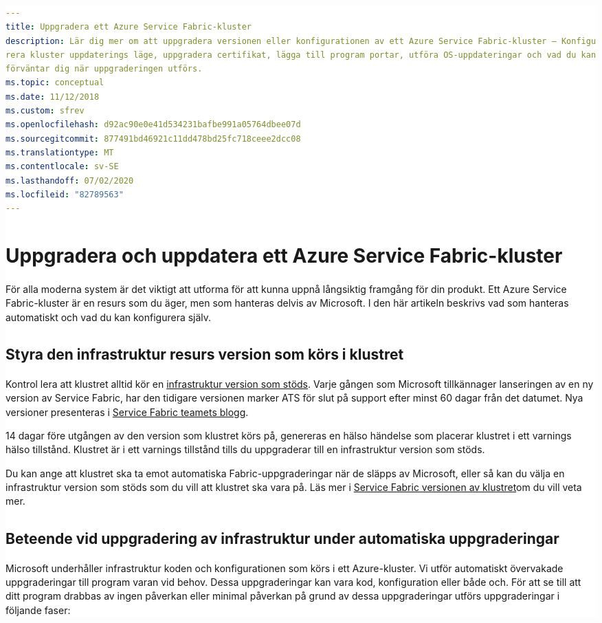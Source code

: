 ```yaml
---
title: Uppgradera ett Azure Service Fabric-kluster
description: Lär dig mer om att uppgradera versionen eller konfigurationen av ett Azure Service Fabric-kluster – Konfigurera kluster uppdaterings läge, uppgradera certifikat, lägga till program portar, utföra OS-uppdateringar och vad du kan förväntar dig när uppgraderingen utförs.
ms.topic: conceptual
ms.date: 11/12/2018
ms.custom: sfrev
ms.openlocfilehash: d92ac90e0e41d534231bafbe991a05764dbee07d
ms.sourcegitcommit: 877491bd46921c11dd478bd25fc718ceee2dcc08
ms.translationtype: MT
ms.contentlocale: sv-SE
ms.lasthandoff: 07/02/2020
ms.locfileid: "82789563"
---
```

# <a name="upgrading-and-updating-an-azure-service-fabric-cluster"></a>Uppgradera och uppdatera ett Azure Service Fabric-kluster

För alla moderna system är det viktigt att utforma för att kunna uppnå långsiktig framgång för din produkt. Ett Azure Service Fabric-kluster är en resurs som du äger, men som hanteras delvis av Microsoft. I den här artikeln beskrivs vad som hanteras automatiskt och vad du kan konfigurera själv.

## <a name="controlling-the-fabric-version-that-runs-on-your-cluster"></a>Styra den infrastruktur resurs version som körs i klustret

Kontrol lera att klustret alltid kör en [infrastruktur version som stöds](service-fabric-versions.md). Varje gången som Microsoft tillkännager lanseringen av en ny version av Service Fabric, har den tidigare versionen marker ATS för slut på support efter minst 60 dagar från det datumet. Nya versioner presenteras i [Service Fabric teamets blogg](https://techcommunity.microsoft.com/t5/azure-service-fabric/bg-p/Service-Fabric).

14 dagar före utgången av den version som klustret körs på, genereras en hälso händelse som placerar klustret i ett varnings hälso tillstånd. Klustret är i ett varnings tillstånd tills du uppgraderar till en infrastruktur version som stöds.

Du kan ange att klustret ska ta emot automatiska Fabric-uppgraderingar när de släpps av Microsoft, eller så kan du välja en infrastruktur version som stöds som du vill att klustret ska vara på.  Läs mer i [Service Fabric versionen av klustret](service-fabric-cluster-upgrade-version-azure.md)om du vill veta mer.

## <a name="fabric-upgrade-behavior-during-automatic-upgrades"></a>Beteende vid uppgradering av infrastruktur under automatiska uppgraderingar

Microsoft underhåller infrastruktur koden och konfigurationen som körs i ett Azure-kluster. Vi utför automatiskt övervakade uppgraderingar till program varan vid behov. Dessa uppgraderingar kan vara kod, konfiguration eller både och. För att se till att ditt program drabbas av ingen påverkan eller minimal påverkan på grund av dessa uppgraderingar utförs uppgraderingar i följande faser:
